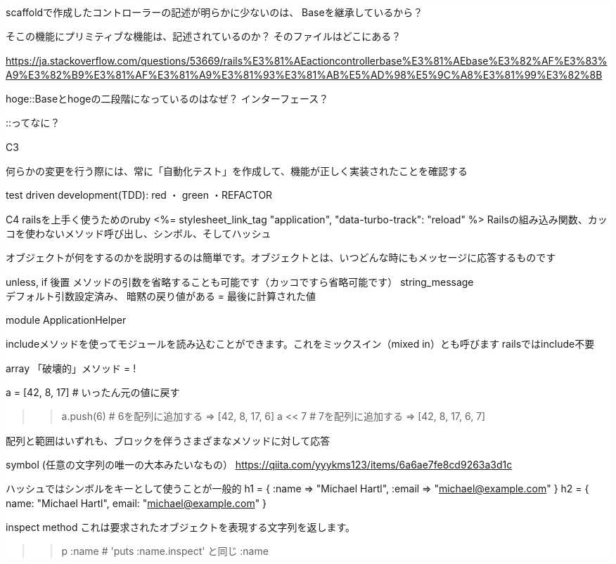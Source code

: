 scaffoldで作成したコントローラーの記述が明らかに少ないのは、
Baseを継承しているから？

そこの機能にプリミティブな機能は、記述されているのか？
そのファイルはどこにある？

https://ja.stackoverflow.com/questions/53669/rails%E3%81%AEactioncontrollerbase%E3%81%AEbase%E3%82%AF%E3%83%A9%E3%82%B9%E3%81%AF%E3%81%A9%E3%81%93%E3%81%AB%E5%AD%98%E5%9C%A8%E3%81%99%E3%82%8B

hoge::Baseとhogeの二段階になっているのはなぜ？
インターフェース？

::ってなに？


C3

何らかの変更を行う際には、常に「自動化テスト」を作成して、機能が正しく実装されたことを確認する

test driven development(TDD): red ・ green ・REFACTOR

C4
railsを上手く使うためのruby
<%= stylesheet_link_tag "application", "data-turbo-track": "reload" %>
Railsの組み込み関数、カッコを使わないメソッド呼び出し、シンボル、そしてハッシュ

オブジェクトが何をするのかを説明するのは簡単です。オブジェクトとは、いつどんな時にもメッセージに応答するものです

unless, if 後置
メソッドの引数を省略することも可能です（カッコですら省略可能です）
 string_message  
デフォルト引数設定済み、
暗黙の戻り値がある = 最後に計算された値


module ApplicationHelper

includeメソッドを使ってモジュールを読み込むことができます。これをミックスイン（mixed in）とも呼びます
railsではinclude不要


array 
「破壊的」メソッド   = !

a = [42, 8, 17]            # いったん元の値に戻す
>> a.push(6)                  # 6を配列に追加する
=> [42, 8, 17, 6]
>> a << 7                     # 7を配列に追加する
=> [42, 8, 17, 6, 7]

配列と範囲はいずれも、ブロックを伴うさまざまなメソッドに対して応答

symbol (任意の文字列の唯一の大本みたいなもの）
https://qiita.com/yyykms123/items/6a6ae7fe8cd9263a3d1c

ハッシュではシンボルをキーとして使うことが一般的
h1 = { :name => "Michael Hartl", :email => "michael@example.com" }
h2 = { name: "Michael Hartl", email: "michael@example.com" }


inspect method これは要求されたオブジェクトを表現する文字列を返します。
>> p :name             # 'puts :name.inspect' と同じ
:name
